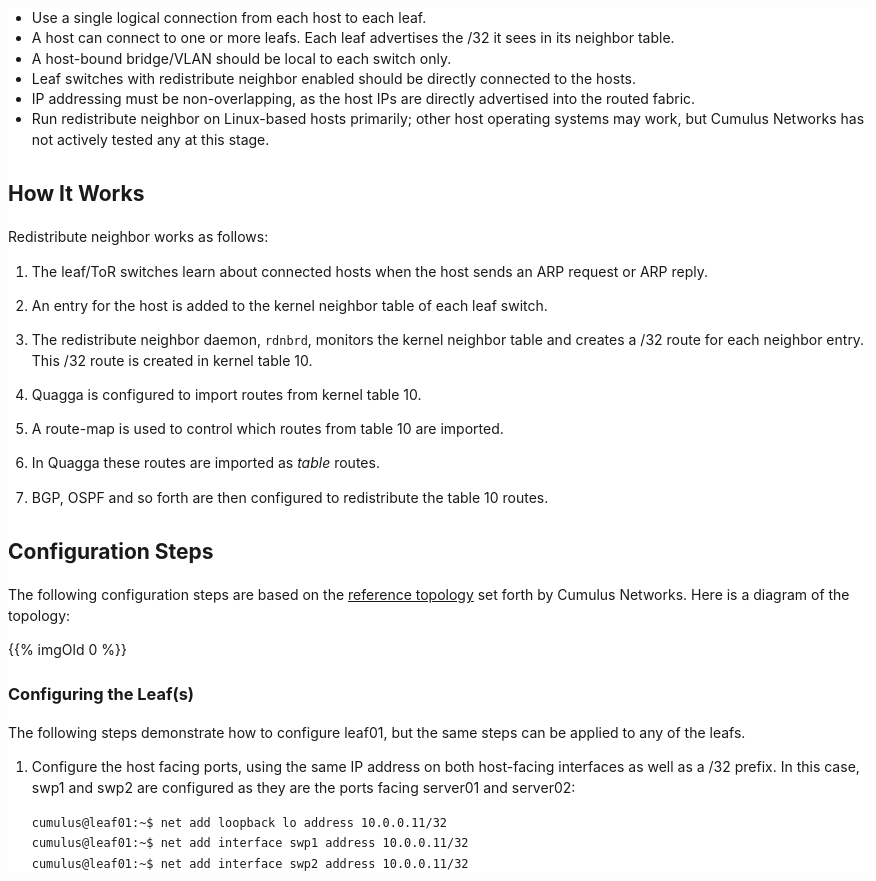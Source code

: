   - Use a single logical connection from each host to each leaf.
  - A host can connect to one or more leafs. Each leaf advertises the
    /32 it sees in its neighbor table.
  - A host-bound bridge/VLAN should be local to each switch only.
  - Leaf switches with redistribute neighbor enabled should be directly
    connected to the hosts.
  - IP addressing must be non-overlapping, as the host IPs are directly
    advertised into the routed fabric.
  - Run redistribute neighbor on Linux-based hosts primarily; other host
    operating systems may work, but Cumulus Networks has not actively
    tested any at this stage.

## How It Works

Redistribute neighbor works as follows:

1.  The leaf/ToR switches learn about connected hosts when the host
    sends an ARP request or ARP reply.

2.  An entry for the host is added to the kernel neighbor table of each
    leaf switch.

3.  The redistribute neighbor daemon, `rdnbrd`, monitors the kernel
    neighbor table and creates a /32 route for each neighbor entry. This
    /32 route is created in kernel table 10.

4.  Quagga is configured to import routes from kernel table 10.

5.  A route-map is used to control which routes from table 10 are
    imported.

6.  In Quagga these routes are imported as *table* routes.

7.  BGP, OSPF and so forth are then configured to redistribute the table
    10 routes.

## Configuration Steps

The following configuration steps are based on the 
[reference topology](https://github.com/cumulusnetworks/cldemo-vagrant) 
set forth by Cumulus Networks. Here is a diagram of the topology:

{{% imgOld 0 %}}

### Configuring the Leaf(s)

The following steps demonstrate how to configure leaf01, but the same
steps can be applied to any of the leafs.

1.  Configure the host facing ports, using the same IP address on both
    host-facing interfaces as well as a /32 prefix. In this case, swp1
    and swp2 are configured as they are the ports facing server01 and
    server02:
    
        cumulus@leaf01:~$ net add loopback lo address 10.0.0.11/32
        cumulus@leaf01:~$ net add interface swp1 address 10.0.0.11/32
        cumulus@leaf01:~$ net add interface swp2 address 10.0.0.11/32
    